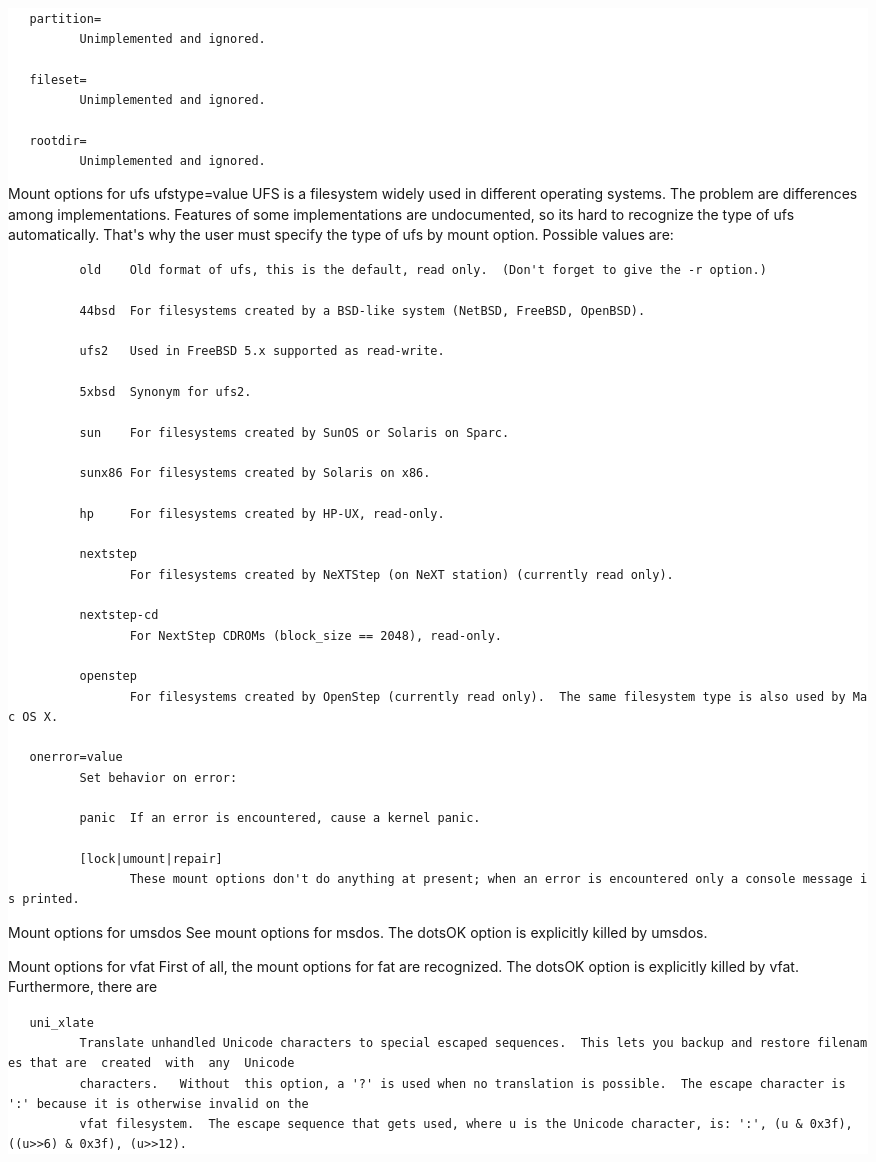        partition=
              Unimplemented and ignored.

       fileset=
              Unimplemented and ignored.

       rootdir=
              Unimplemented and ignored.

   Mount options for ufs
       ufstype=value
              UFS is a filesystem widely used in different operating systems.  The problem are differences among implementations.  Features of some  implementations
              are undocumented, so its hard to recognize the type of ufs automatically.  That's why the user must specify the type of ufs by mount option.  Possible
              values are:

              old    Old format of ufs, this is the default, read only.  (Don't forget to give the -r option.)

              44bsd  For filesystems created by a BSD-like system (NetBSD, FreeBSD, OpenBSD).

              ufs2   Used in FreeBSD 5.x supported as read-write.

              5xbsd  Synonym for ufs2.

              sun    For filesystems created by SunOS or Solaris on Sparc.

              sunx86 For filesystems created by Solaris on x86.

              hp     For filesystems created by HP-UX, read-only.

              nextstep
                     For filesystems created by NeXTStep (on NeXT station) (currently read only).

              nextstep-cd
                     For NextStep CDROMs (block_size == 2048), read-only.

              openstep
                     For filesystems created by OpenStep (currently read only).  The same filesystem type is also used by Mac OS X.

       onerror=value
              Set behavior on error:

              panic  If an error is encountered, cause a kernel panic.

              [lock|umount|repair]
                     These mount options don't do anything at present; when an error is encountered only a console message is printed.

   Mount options for umsdos
       See mount options for msdos.  The dotsOK option is explicitly killed by umsdos.

   Mount options for vfat
       First of all, the mount options for fat are recognized.  The dotsOK option is explicitly killed by vfat.  Furthermore, there are

       uni_xlate
              Translate unhandled Unicode characters to special escaped sequences.  This lets you backup and restore filenames that are  created  with  any  Unicode
              characters.   Without  this option, a '?' is used when no translation is possible.  The escape character is ':' because it is otherwise invalid on the
              vfat filesystem.  The escape sequence that gets used, where u is the Unicode character, is: ':', (u & 0x3f), ((u>>6) & 0x3f), (u>>12).
